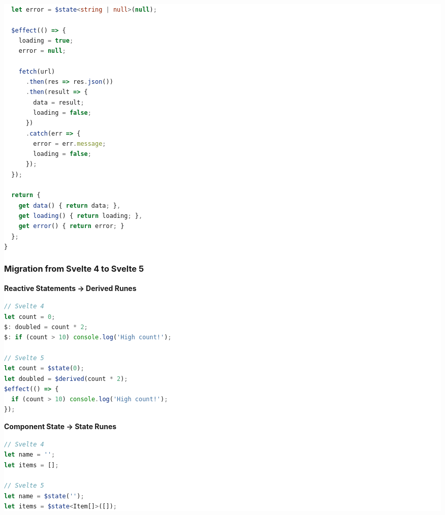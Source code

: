 ```typescript
  let error = $state<string | null>(null);
  
  $effect(() => {
    loading = true;
    error = null;
    
    fetch(url)
      .then(res => res.json())
      .then(result => {
        data = result;
        loading = false;
      })
      .catch(err => {
        error = err.message;
        loading = false;
      });
  });
  
  return {
    get data() { return data; },
    get loading() { return loading; },
    get error() { return error; }
  };
}
```

### Migration from Svelte 4 to Svelte 5

**Reactive Statements → Derived Runes**
```typescript
// Svelte 4
let count = 0;
$: doubled = count * 2;
$: if (count > 10) console.log('High count!');

// Svelte 5
let count = $state(0);
let doubled = $derived(count * 2);
$effect(() => {
  if (count > 10) console.log('High count!');
});
```

**Component State → State Runes**
```typescript
// Svelte 4
let name = '';
let items = [];

// Svelte 5
let name = $state('');
let items = $state<Item[]>([]);
```
